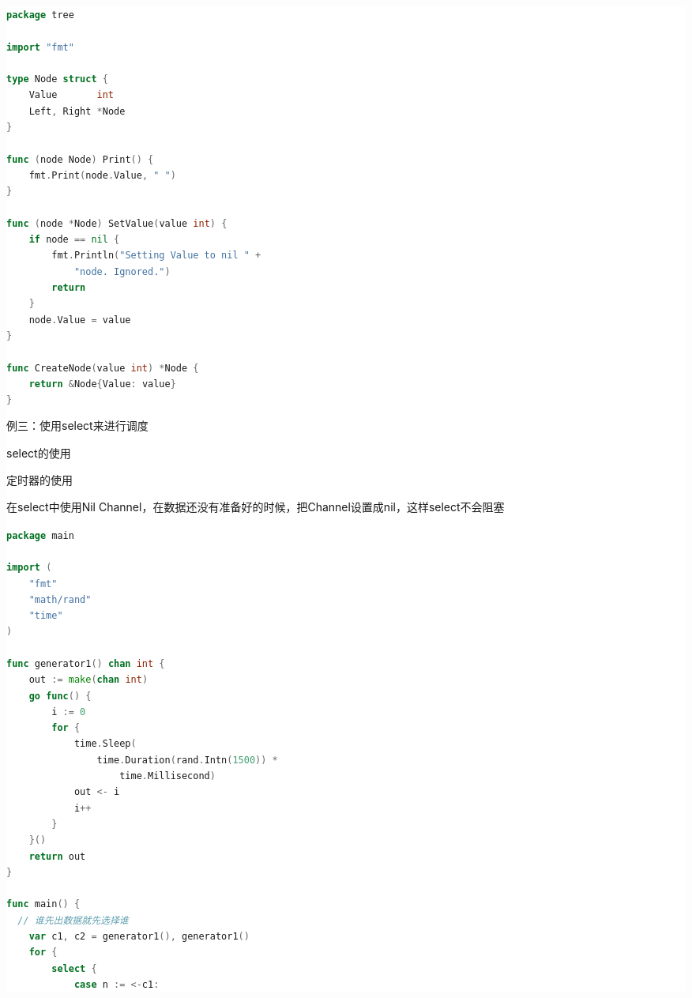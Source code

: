 ```go
package tree

import "fmt"

type Node struct {
	Value       int
	Left, Right *Node
}

func (node Node) Print() {
	fmt.Print(node.Value, " ")
}

func (node *Node) SetValue(value int) {
	if node == nil {
		fmt.Println("Setting Value to nil " +
			"node. Ignored.")
		return
	}
	node.Value = value
}

func CreateNode(value int) *Node {
	return &Node{Value: value}
}
```

例三：使用select来进行调度

select的使用

定时器的使用

 在select中使用Nil Channel，在数据还没有准备好的时候，把Channel设置成nil，这样select不会阻塞

```go
package main

import (
	"fmt"
	"math/rand"
	"time"
)

func generator1() chan int {
	out := make(chan int)
	go func() {
		i := 0
		for {
			time.Sleep(
				time.Duration(rand.Intn(1500)) *
					time.Millisecond)
			out <- i
			i++
		}
	}()
	return out
}

func main() {
  // 谁先出数据就先选择谁
	var c1, c2 = generator1(), generator1()
	for {
		select {
			case n := <-c1:
```